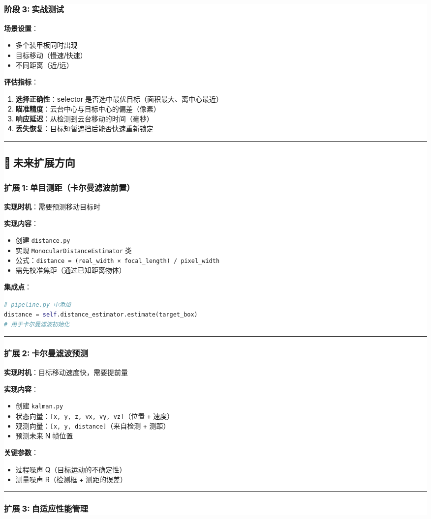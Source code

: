 
### 阶段 3: 实战测试

**场景设置**：
- 多个装甲板同时出现
- 目标移动（慢速/快速）
- 不同距离（近/远）

**评估指标**：
1. **选择正确性**：selector 是否选中最优目标（面积最大、离中心最近）
2. **瞄准精度**：云台中心与目标中心的偏差（像素）
3. **响应延迟**：从检测到云台移动的时间（毫秒）
4. **丢失恢复**：目标短暂遮挡后能否快速重新锁定

---

## 🚀 未来扩展方向

### 扩展 1: 单目测距（卡尔曼滤波前置）

**实现时机**：需要预测移动目标时

**实现内容**：
- 创建 `distance.py`
- 实现 `MonocularDistanceEstimator` 类
- 公式：`distance = (real_width × focal_length) / pixel_width`
- 需先校准焦距（通过已知距离物体）

**集成点**：
```python
# pipeline.py 中添加
distance = self.distance_estimator.estimate(target_box)
# 用于卡尔曼滤波初始化
```

---

### 扩展 2: 卡尔曼滤波预测

**实现时机**：目标移动速度快，需要提前量

**实现内容**：
- 创建 `kalman.py`
- 状态向量：`[x, y, z, vx, vy, vz]`（位置 + 速度）
- 观测向量：`[x, y, distance]`（来自检测 + 测距）
- 预测未来 N 帧位置

**关键参数**：
- 过程噪声 Q（目标运动的不确定性）
- 测量噪声 R（检测框 + 测距的误差）

---

### 扩展 3: 自适应性能管理
